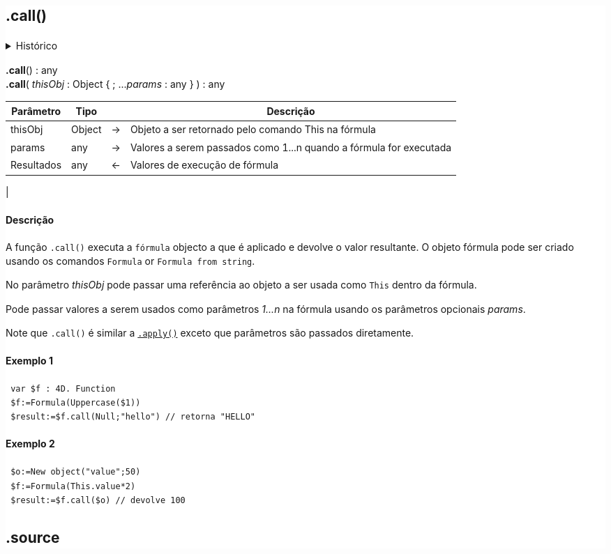 



## .call()

<details><summary>Histórico</summary></details>

**.call**() : any<br/>**.call**( *thisObj* : Object { ; ...*params* : any } ) : any



| Parâmetro  | Tipo   |    | Descrição                                                            |
| ---------- | ------ | -- | -------------------------------------------------------------------- |
| thisObj    | Object | -> | Objeto a ser retornado pelo comando This na fórmula                  |
| params     | any    | -> | Valores a serem passados como $1...$n quando a fórmula for executada |
| Resultados | any    | <- | Valores de execução de fórmula|


|


#### Descrição

A função `.call()` executa a `fórmula` objecto a que é aplicado e devolve o valor resultante. O objeto fórmula pode ser criado usando os comandos `Formula` or `Formula from string`.

No parâmetro *thisObj* pode passar uma referência ao objeto a ser usada como `This` dentro da fórmula.

Pode passar valores a serem usados como parâmetros *$1...$n* na fórmula usando os parâmetros opcionais *params*.

Note que `.call()` é similar a [`.apply()`](#apply) exceto que parâmetros são passados diretamente.

#### Exemplo 1

```4d
 var $f : 4D. Function
 $f:=Formula(Uppercase($1))
 $result:=$f.call(Null;"hello") // retorna "HELLO"
```

#### Exemplo 2

```4d
 $o:=New object("value";50)
 $f:=Formula(This.value*2)
 $result:=$f.call($o) // devolve 100
```






## .source

